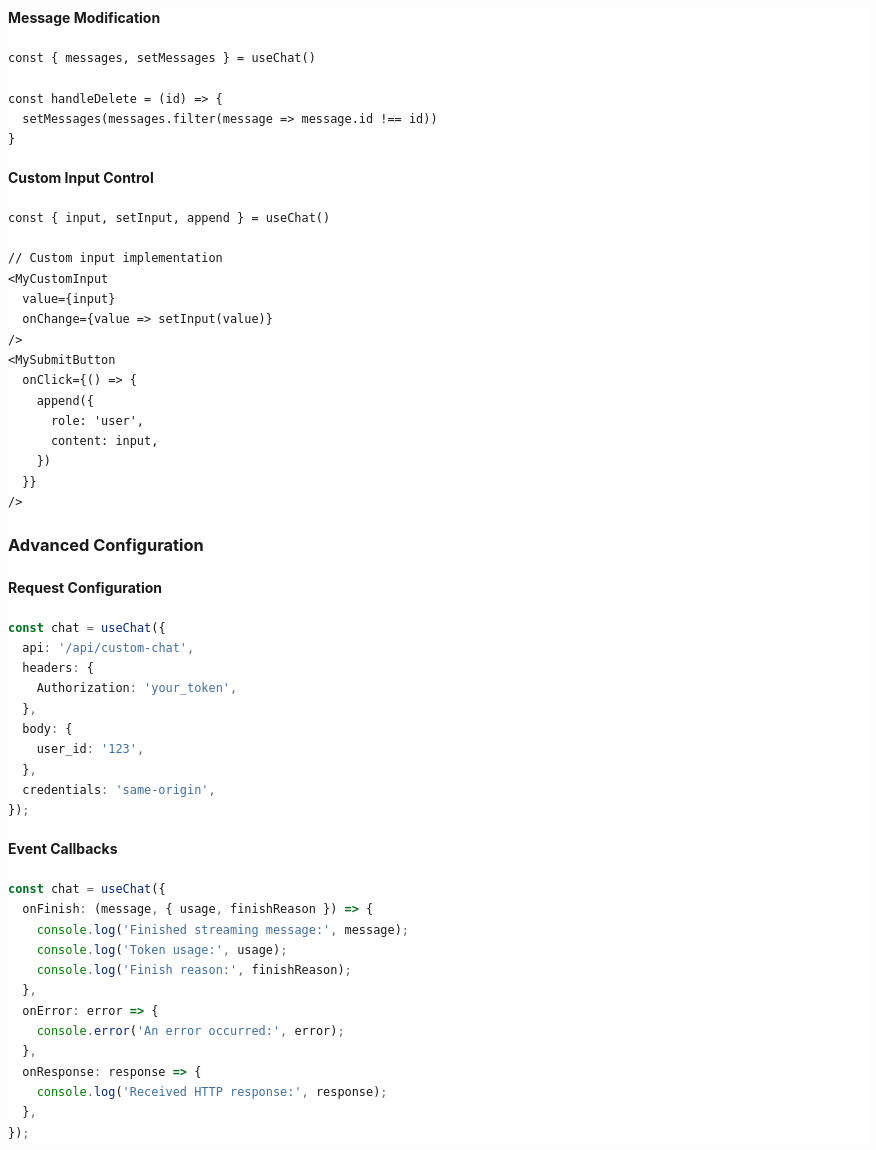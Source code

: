 #### Message Modification
```tsx
const { messages, setMessages } = useChat()

const handleDelete = (id) => {
  setMessages(messages.filter(message => message.id !== id))
}
```

#### Custom Input Control
```tsx
const { input, setInput, append } = useChat()

// Custom input implementation
<MyCustomInput 
  value={input} 
  onChange={value => setInput(value)} 
/>
<MySubmitButton 
  onClick={() => {
    append({
      role: 'user',
      content: input,
    })
  }}
/>
```

### Advanced Configuration

#### Request Configuration
```typescript
const chat = useChat({
  api: '/api/custom-chat',
  headers: {
    Authorization: 'your_token',
  },
  body: {
    user_id: '123',
  },
  credentials: 'same-origin',
});
```

#### Event Callbacks
```typescript
const chat = useChat({
  onFinish: (message, { usage, finishReason }) => {
    console.log('Finished streaming message:', message);
    console.log('Token usage:', usage);
    console.log('Finish reason:', finishReason);
  },
  onError: error => {
    console.error('An error occurred:', error);
  },
  onResponse: response => {
    console.log('Received HTTP response:', response);
  },
});
```
